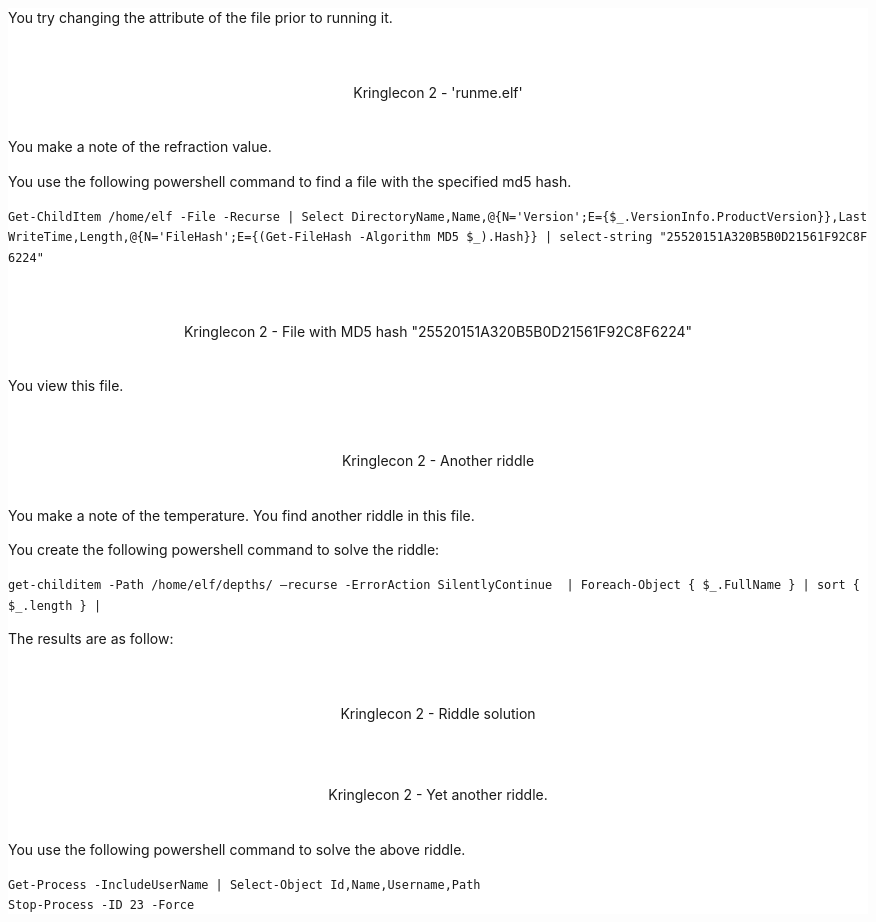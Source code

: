You try changing the attribute of the file prior to running it.

<div style="text-align:center">
    <br>
     <img src="\assets\images\2020-01-10-KringleCon2\Image58.PNG"
     alt="">
    <br>
    Kringlecon 2 - 'runme.elf'
</div><br>  

You make a note of the refraction value.

You use the following powershell command to find a file with the specified md5 hash.

```Get-ChildItem /home/elf -File -Recurse | Select DirectoryName,Name,@{N='Version';E={$_.VersionInfo.ProductVersion}},LastWriteTime,Length,@{N='FileHash';E={(Get-FileHash -Algorithm MD5 $_).Hash}} | select-string "25520151A320B5B0D21561F92C8F6224"```

<div style="text-align:center">
    <br>
     <img src="\assets\images\2020-01-10-KringleCon2\Image49.PNG"
     alt="">
    <br>
    Kringlecon 2 - File with MD5 hash "25520151A320B5B0D21561F92C8F6224"
</div><br>  

You view this file.

<div style="text-align:center">
    <br>
     <img src="\assets\images\2020-01-10-KringleCon2\Image50.PNG"
     alt="">
    <br>
    Kringlecon 2 - Another riddle
</div><br>  

You make a note of the temperature. You find another riddle in this file.

You create the following powershell command to solve the riddle:

```
get-childitem -Path /home/elf/depths/ –recurse -ErrorAction SilentlyContinue  | Foreach-Object { $_.FullName } | sort { $_.length } |
```

The results are as follow:
<div style="text-align:center">
    <br>
     <img src="\assets\images\2020-01-10-KringleCon2\Image51.PNG"
     alt="">
    <br>
    Kringlecon 2 - Riddle solution
</div><br>  


<div style="text-align:center">
    <br>
     <img src="\assets\images\2020-01-10-KringleCon2\Image52.PNG"
     alt="">
    <br>
    Kringlecon 2 - Yet another riddle.
</div><br>  

You use the following powershell command to solve the above riddle.

```
Get-Process -IncludeUserName | Select-Object Id,Name,Username,Path
Stop-Process -ID 23 -Force